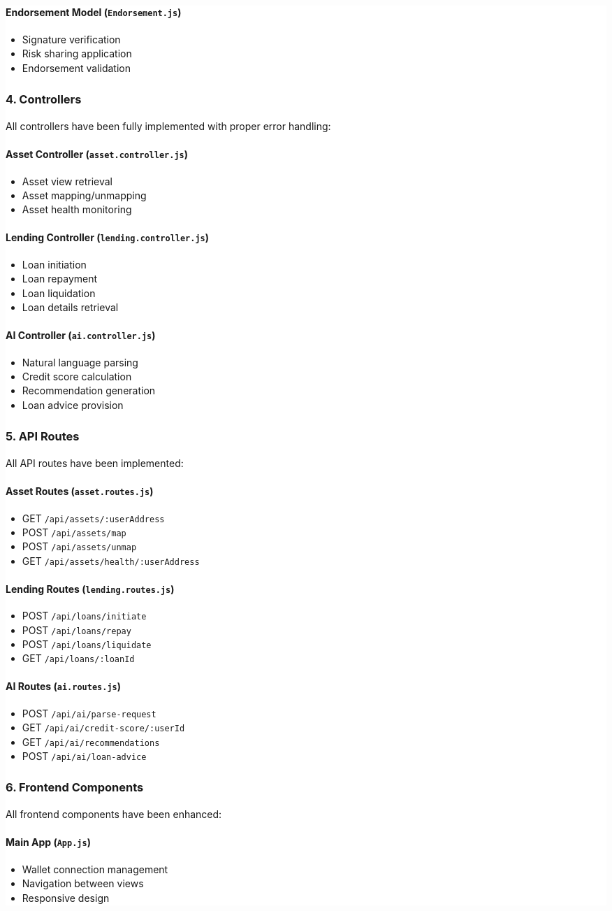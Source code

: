 #### Endorsement Model (`Endorsement.js`)
- Signature verification
- Risk sharing application
- Endorsement validation

### 4. Controllers
All controllers have been fully implemented with proper error handling:

#### Asset Controller (`asset.controller.js`)
- Asset view retrieval
- Asset mapping/unmapping
- Asset health monitoring

#### Lending Controller (`lending.controller.js`)
- Loan initiation
- Loan repayment
- Loan liquidation
- Loan details retrieval

#### AI Controller (`ai.controller.js`)
- Natural language parsing
- Credit score calculation
- Recommendation generation
- Loan advice provision

### 5. API Routes
All API routes have been implemented:

#### Asset Routes (`asset.routes.js`)
- GET `/api/assets/:userAddress`
- POST `/api/assets/map`
- POST `/api/assets/unmap`
- GET `/api/assets/health/:userAddress`

#### Lending Routes (`lending.routes.js`)
- POST `/api/loans/initiate`
- POST `/api/loans/repay`
- POST `/api/loans/liquidate`
- GET `/api/loans/:loanId`

#### AI Routes (`ai.routes.js`)
- POST `/api/ai/parse-request`
- GET `/api/ai/credit-score/:userId`
- GET `/api/ai/recommendations`
- POST `/api/ai/loan-advice`

### 6. Frontend Components
All frontend components have been enhanced:

#### Main App (`App.js`)
- Wallet connection management
- Navigation between views
- Responsive design
